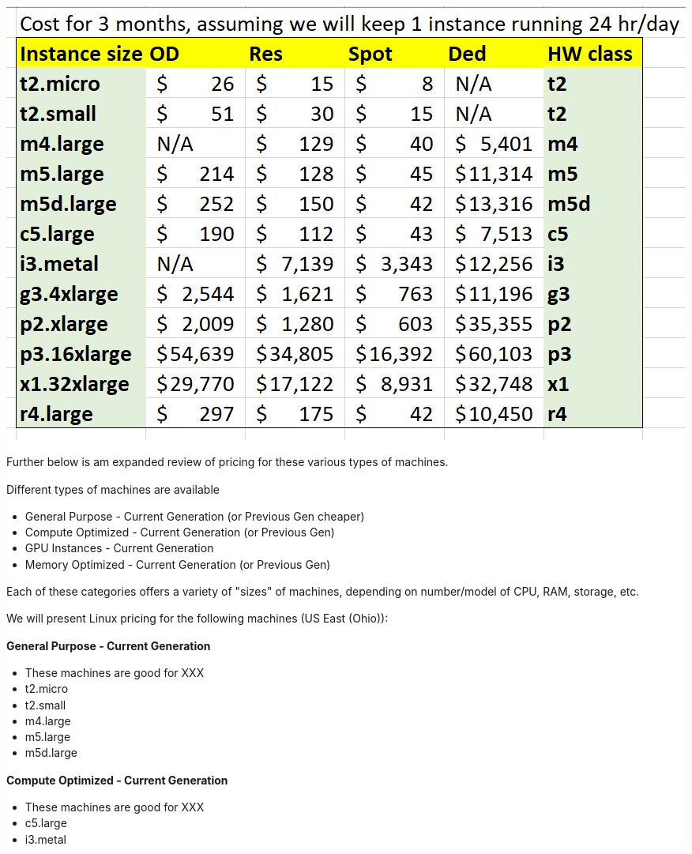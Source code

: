 ![AWS Cost Analysis](./images/AWS_cost_analysis.JPG)

Further below is am expanded review of pricing for these various types of machines.

Different types of machines are available 

 - General Purpose - Current Generation (or Previous Gen cheaper)
 - Compute Optimized - Current Generation (or Previous Gen)
 - GPU Instances - Current Generation
 - Memory Optimized - Current Generation (or Previous Gen)
 
Each of these categories offers a variety of "sizes" of machines, depending on number/model of CPU, RAM, storage, etc.

We will present Linux pricing for the following machines (US East (Ohio)):

**General Purpose - Current Generation**
- These machines are good for XXX
 - t2.micro	
 - t2.small	
 - m4.large	
 - m5.large	
 - m5d.large	

**Compute Optimized - Current Generation**
- These machines are good for XXX
 - c5.large	
 - i3.metal	
 